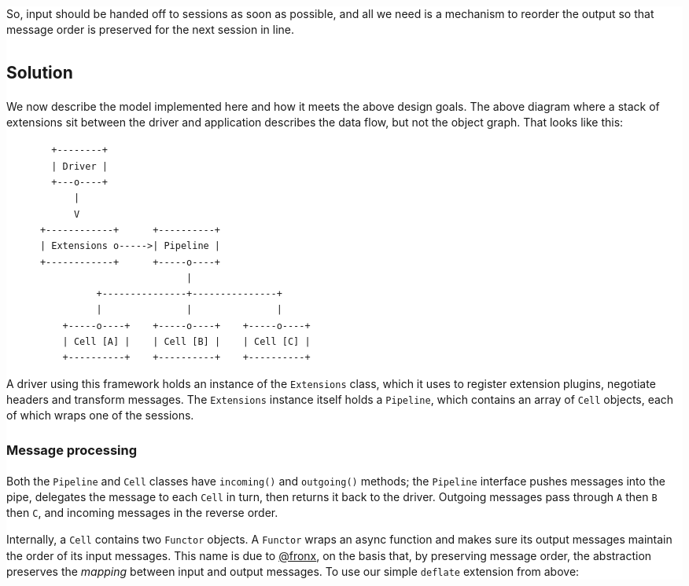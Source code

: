 So, input should be handed off to sessions as soon as possible, and all we need is a mechanism to reorder the output so
that message order is preserved for the next session in line.

## Solution

We now describe the model implemented here and how it meets the above design goals. The above diagram where a stack of
extensions sit between the driver and application describes the data flow, but not the object graph. That looks like
this:

            +--------+
            | Driver |
            +---o----+
                |
                V
          +------------+      +----------+
          | Extensions o----->| Pipeline |
          +------------+      +-----o----+
                                    |
                    +---------------+---------------+
                    |               |               |
              +-----o----+    +-----o----+    +-----o----+
              | Cell [A] |    | Cell [B] |    | Cell [C] |
              +----------+    +----------+    +----------+

A driver using this framework holds an instance of the `Extensions` class, which it uses to register extension plugins,
negotiate headers and transform messages. The `Extensions` instance itself holds a `Pipeline`, which contains an array
of
`Cell` objects, each of which wraps one of the sessions.

### Message processing

Both the `Pipeline` and `Cell` classes have `incoming()` and `outgoing()`
methods; the `Pipeline` interface pushes messages into the pipe, delegates the message to each `Cell` in turn, then
returns it back to the driver. Outgoing messages pass through `A` then `B` then `C`, and incoming messages in the
reverse order.

Internally, a `Cell` contains two `Functor` objects. A `Functor` wraps an async function and makes sure its output
messages maintain the order of its input messages. This name is due to [@fronx](https://github.com/fronx), on the basis
that, by preserving message order, the abstraction preserves the *mapping*
between input and output messages. To use our simple `deflate` extension from above:

